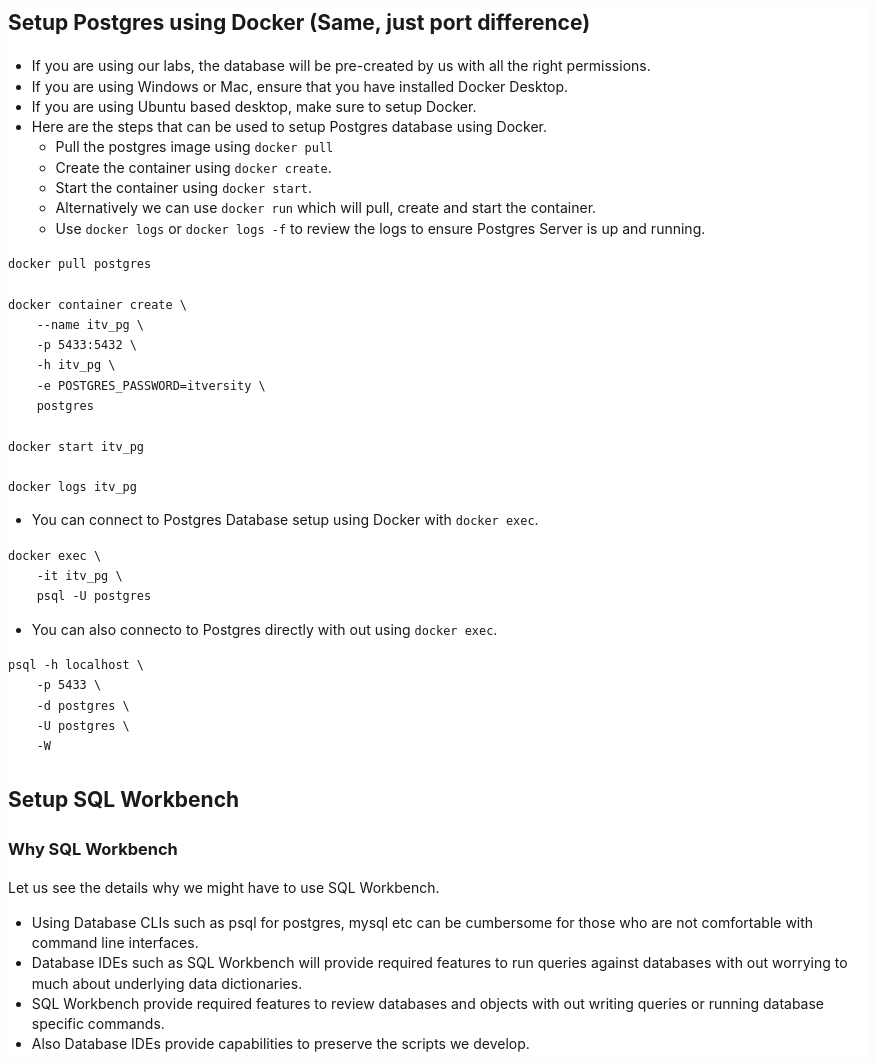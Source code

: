 ## Setup Postgres using Docker (Same, just port difference)

* If you are using our labs, the database will be pre-created by us with all the right permissions.
* If you are using Windows or Mac, ensure that you have installed Docker Desktop.
* If you are using Ubuntu based desktop, make sure to setup Docker.
* Here are the steps that can be used to setup Postgres database using Docker.
  * Pull the postgres image using `docker pull`
  * Create the container using `docker create`.
  * Start the container using `docker start`.
  * Alternatively we can use `docker run` which will pull, create and start the container.
  * Use `docker logs` or `docker logs -f` to review the logs to ensure Postgres Server is up and running.

```shell
docker pull postgres

docker container create \
    --name itv_pg \
    -p 5433:5432 \
    -h itv_pg \
    -e POSTGRES_PASSWORD=itversity \
    postgres

docker start itv_pg

docker logs itv_pg
```

* You can connect to Postgres Database setup using Docker with `docker exec`.

```shell
docker exec \
    -it itv_pg \
    psql -U postgres
```

* You can also connecto to Postgres directly with out using `docker exec`.

```shell
psql -h localhost \
    -p 5433 \
    -d postgres \
    -U postgres \
    -W
```

## Setup SQL Workbench

<h3 data-toc-skip>Why SQL Workbench</h3>

Let us see the details why we might have to use SQL Workbench.

* Using Database CLIs such as psql for postgres, mysql etc can be cumbersome for those who are not comfortable with command line interfaces.
* Database IDEs such as SQL Workbench will provide required features to run queries against databases with out worrying to much about underlying data dictionaries.
* SQL Workbench provide required features to review databases and objects with out writing queries or running database specific commands.
* Also Database IDEs provide capabilities to preserve the scripts we develop.
